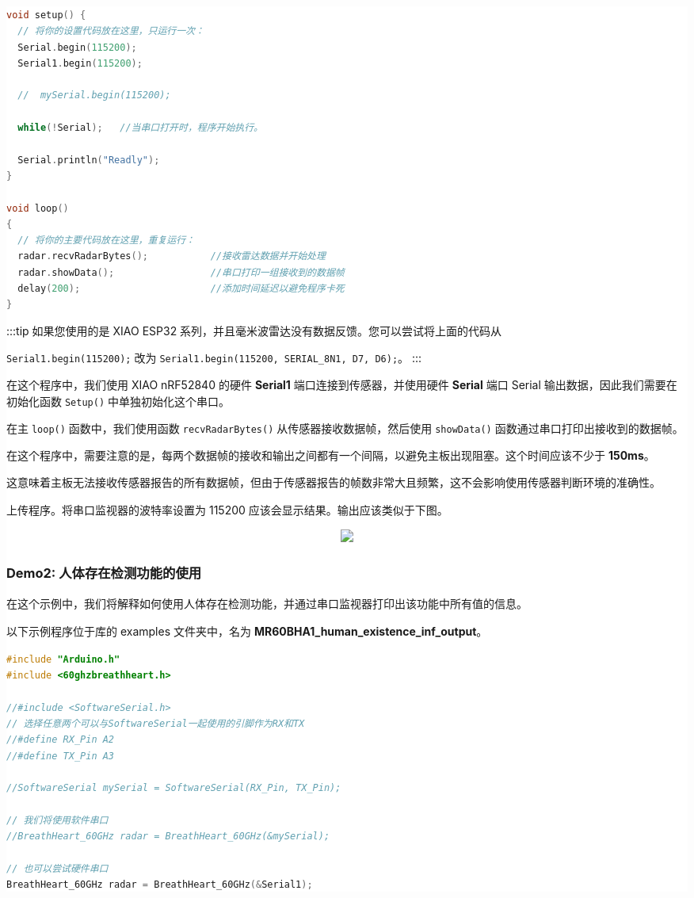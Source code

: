 ```c
void setup() {
  // 将你的设置代码放在这里，只运行一次：
  Serial.begin(115200);
  Serial1.begin(115200);

  //  mySerial.begin(115200);

  while(!Serial);   //当串口打开时，程序开始执行。

  Serial.println("Readly");
}

void loop()
{
  // 将你的主要代码放在这里，重复运行：
  radar.recvRadarBytes();           //接收雷达数据并开始处理
  radar.showData();                 //串口打印一组接收到的数据帧
  delay(200);                       //添加时间延迟以避免程序卡死
}
```

:::tip
如果您使用的是 XIAO ESP32 系列，并且毫米波雷达没有数据反馈。您可以尝试将上面的代码从

```Serial1.begin(115200);``` 改为 ```Serial1.begin(115200, SERIAL_8N1, D7, D6);```。
:::

在这个程序中，我们使用 XIAO nRF52840 的硬件 **Serial1** 端口连接到传感器，并使用硬件 **Serial** 端口 Serial 输出数据，因此我们需要在初始化函数 `Setup()` 中单独初始化这个串口。

在主 `loop()` 函数中，我们使用函数 `recvRadarBytes()` 从传感器接收数据帧，然后使用 `showData()` 函数通过串口打印出接收到的数据帧。

在这个程序中，需要注意的是，每两个数据帧的接收和输出之间都有一个间隔，以避免主板出现阻塞。这个时间应该不少于 **150ms**。

这意味着主板无法接收传感器报告的所有数据帧，但由于传感器报告的帧数非常大且频繁，这不会影响使用传感器判断环境的准确性。

上传程序。将串口监视器的波特率设置为 115200 应该会显示结果。输出应该类似于下图。

<div align="center"><img width ="600" src="https://files.seeedstudio.com/wiki/60GHzradar/new_img/2.png"/></div>

### Demo2: 人体存在检测功能的使用

在这个示例中，我们将解释如何使用人体存在检测功能，并通过串口监视器打印出该功能中所有值的信息。

以下示例程序位于库的 examples 文件夹中，名为 **MR60BHA1_human_existence_inf_output**。

```c
#include "Arduino.h"
#include <60ghzbreathheart.h>

//#include <SoftwareSerial.h>
// 选择任意两个可以与SoftwareSerial一起使用的引脚作为RX和TX
//#define RX_Pin A2
//#define TX_Pin A3

//SoftwareSerial mySerial = SoftwareSerial(RX_Pin, TX_Pin);

// 我们将使用软件串口
//BreathHeart_60GHz radar = BreathHeart_60GHz(&mySerial);

// 也可以尝试硬件串口
BreathHeart_60GHz radar = BreathHeart_60GHz(&Serial1);

```